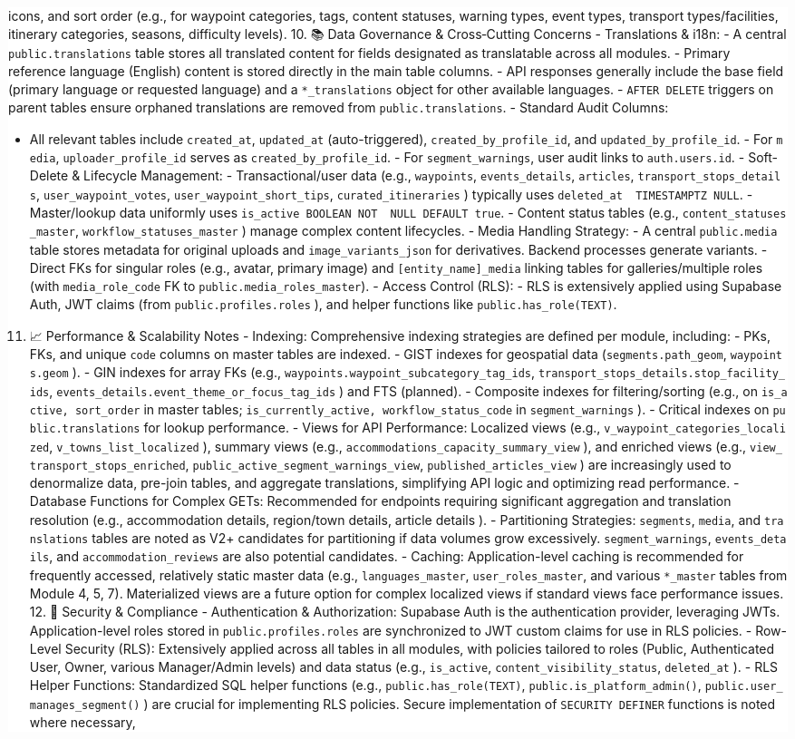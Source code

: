 icons, and sort order (e.g., for waypoint categories, tags, content statuses, 
warning types, event types, transport types/facilities, itinerary categories, 
seasons, difficulty levels). 10. 📚 Data Governance & Cross‑Cutting Concerns - 
Translations & i18n: - A central `public.translations` table stores all 
translated content for fields designated as translatable across all modules. - 
Primary reference language (English) content is stored directly in the main 
table columns. - API responses generally include the base field (primary 
language or requested language) and a `*_translations` object for other 
available languages. - `AFTER DELETE` triggers on parent tables ensure orphaned 
translations are removed from `public.translations`. - Standard Audit Columns: 
- All relevant tables include `created_at`, `updated_at` (auto-triggered), 
`created_by_profile_id`, and `updated_by_profile_id`. - For `media`, 
`uploader_profile_id` serves as `created_by_profile_id`. - For 
`segment_warnings`, user audit links to `auth.users.id`. - Soft-Delete & 
Lifecycle Management: - Transactional/user data (e.g., `waypoints`, 
`events_details`, `articles`, `transport_stops_details`, `user_waypoint_votes`, 
`user_waypoint_short_tips`, `curated_itineraries` ) typically uses `deleted_at 
TIMESTAMPTZ NULL`. - Master/lookup data uniformly uses `is_active BOOLEAN NOT 
NULL DEFAULT true`. - Content status tables (e.g., `content_statuses_master`, 
`workflow_statuses_master` ) manage complex content lifecycles. - Media 
Handling Strategy: - A central `public.media` table stores metadata for 
original uploads and `image_variants_json` for derivatives. Backend processes 
generate variants. - Direct FKs for singular roles (e.g., avatar, primary 
image) and `[entity_name]_media` linking tables for galleries/multiple roles 
(with `media_role_code` FK to `public.media_roles_master`). - Access Control 
(RLS): - RLS is extensively applied using Supabase Auth, JWT claims (from 
`public.profiles.roles` ), and helper functions like `public.has_role(TEXT)`. 
11. 📈 Performance & Scalability Notes - Indexing: Comprehensive indexing 
strategies are defined per module, including: - PKs, FKs, and unique `code` 
columns on master tables are indexed. - GIST indexes for geospatial data 
(`segments.path_geom`, `waypoints.geom` ). - GIN indexes for array FKs (e.g., 
`waypoints.waypoint_subcategory_tag_ids`, 
`transport_stops_details.stop_facility_ids`, 
`events_details.event_theme_or_focus_tag_ids` ) and FTS (planned). - Composite 
indexes for filtering/sorting (e.g., on `is_active, sort_order` in master 
tables; `is_currently_active, workflow_status_code` in `segment_warnings` ). - 
Critical indexes on `public.translations` for lookup performance. - Views for 
API Performance: Localized views (e.g., `v_waypoint_categories_localized`, 
`v_towns_list_localized` ), summary views (e.g., 
`accommodations_capacity_summary_view` ), and enriched views (e.g., 
`view_transport_stops_enriched`, `public_active_segment_warnings_view`, 
`published_articles_view` ) are increasingly used to denormalize data, pre-join 
tables, and aggregate translations, simplifying API logic and optimizing read 
performance. - Database Functions for Complex GETs: Recommended for endpoints 
requiring significant aggregation and translation resolution (e.g., 
accommodation details, region/town details, article details ). - Partitioning 
Strategies: `segments`, `media`, and `translations` tables are noted as V2+ 
candidates for partitioning if data volumes grow excessively. 
`segment_warnings`, `events_details`, and `accommodation_reviews` are also 
potential candidates. - Caching: Application-level caching is recommended for 
frequently accessed, relatively static master data (e.g., `languages_master`, 
`user_roles_master`, and various `*_master` tables from Module 4, 5, 7). 
Materialized views are a future option for complex localized views if standard 
views face performance issues. 12. 🔐 Security & Compliance - Authentication & 
Authorization: Supabase Auth is the authentication provider, leveraging JWTs. 
Application-level roles stored in `public.profiles.roles` are synchronized to 
JWT custom claims for use in RLS policies. - Row-Level Security (RLS): 
Extensively applied across all tables in all modules, with policies tailored to 
roles (Public, Authenticated User, Owner, various Manager/Admin levels) and 
data status (e.g., `is_active`, `content_visibility_status`, `deleted_at` ). - 
RLS Helper Functions: Standardized SQL helper functions (e.g., 
`public.has_role(TEXT)`, `public.is_platform_admin()`, 
`public.user_manages_segment()` ) are crucial for implementing RLS policies. 
Secure implementation of `SECURITY DEFINER` functions is noted where necessary, 